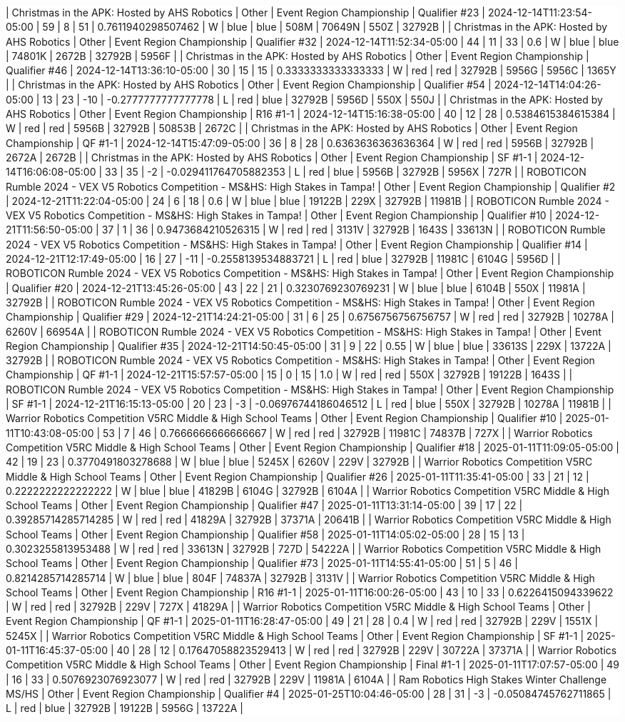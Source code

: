 | Christmas in the APK: Hosted by AHS Robotics | Other | Event Region Championship | Qualifier #23 | 2024-12-14T11:23:54-05:00 | 59 | 8 | 51 | 0.7611940298507462 | W | blue | blue | 508M | 70649N | 550Z | 32792B |
| Christmas in the APK: Hosted by AHS Robotics | Other | Event Region Championship | Qualifier #32 | 2024-12-14T11:52:34-05:00 | 44 | 11 | 33 | 0.6 | W | blue | blue | 74801K | 2672B | 32792B | 5956F |
| Christmas in the APK: Hosted by AHS Robotics | Other | Event Region Championship | Qualifier #46 | 2024-12-14T13:36:10-05:00 | 30 | 15 | 15 | 0.3333333333333333 | W | red | red | 32792B | 5956G | 5956C | 1365Y |
| Christmas in the APK: Hosted by AHS Robotics | Other | Event Region Championship | Qualifier #54 | 2024-12-14T14:04:26-05:00 | 13 | 23 | -10 | -0.2777777777777778 | L | red | blue | 32792B | 5956D | 550X | 550J |
| Christmas in the APK: Hosted by AHS Robotics | Other | Event Region Championship | R16 #1-1 | 2024-12-14T15:16:38-05:00 | 40 | 12 | 28 | 0.5384615384615384 | W | red | red | 5956B | 32792B | 50853B | 2672C |
| Christmas in the APK: Hosted by AHS Robotics | Other | Event Region Championship | QF #1-1 | 2024-12-14T15:47:09-05:00 | 36 | 8 | 28 | 0.6363636363636364 | W | red | red | 5956B | 32792B | 2672A | 2672B |
| Christmas in the APK: Hosted by AHS Robotics | Other | Event Region Championship | SF #1-1 | 2024-12-14T16:06:08-05:00 | 33 | 35 | -2 | -0.029411764705882353 | L | red | blue | 5956B | 32792B | 5956X | 727R |
| ROBOTICON Rumble 2024 - VEX V5 Robotics Competition - MS&HS: High Stakes in Tampa! | Other | Event Region Championship | Qualifier #2 | 2024-12-21T11:22:04-05:00 | 24 | 6 | 18 | 0.6 | W | blue | blue | 19122B | 229X | 32792B | 11981B |
| ROBOTICON Rumble 2024 - VEX V5 Robotics Competition - MS&HS: High Stakes in Tampa! | Other | Event Region Championship | Qualifier #10 | 2024-12-21T11:56:50-05:00 | 37 | 1 | 36 | 0.9473684210526315 | W | red | red | 3131V | 32792B | 1643S | 33613N |
| ROBOTICON Rumble 2024 - VEX V5 Robotics Competition - MS&HS: High Stakes in Tampa! | Other | Event Region Championship | Qualifier #14 | 2024-12-21T12:17:49-05:00 | 16 | 27 | -11 | -0.2558139534883721 | L | red | blue | 32792B | 11981C | 6104G | 5956D |
| ROBOTICON Rumble 2024 - VEX V5 Robotics Competition - MS&HS: High Stakes in Tampa! | Other | Event Region Championship | Qualifier #20 | 2024-12-21T13:45:26-05:00 | 43 | 22 | 21 | 0.3230769230769231 | W | blue | blue | 6104B | 550X | 11981A | 32792B |
| ROBOTICON Rumble 2024 - VEX V5 Robotics Competition - MS&HS: High Stakes in Tampa! | Other | Event Region Championship | Qualifier #29 | 2024-12-21T14:24:21-05:00 | 31 | 6 | 25 | 0.6756756756756757 | W | red | red | 32792B | 10278A | 6260V | 66954A |
| ROBOTICON Rumble 2024 - VEX V5 Robotics Competition - MS&HS: High Stakes in Tampa! | Other | Event Region Championship | Qualifier #35 | 2024-12-21T14:50:45-05:00 | 31 | 9 | 22 | 0.55 | W | blue | blue | 33613S | 229X | 13722A | 32792B |
| ROBOTICON Rumble 2024 - VEX V5 Robotics Competition - MS&HS: High Stakes in Tampa! | Other | Event Region Championship | QF #1-1 | 2024-12-21T15:57:57-05:00 | 15 | 0 | 15 | 1.0 | W | red | red | 550X | 32792B | 19122B | 1643S |
| ROBOTICON Rumble 2024 - VEX V5 Robotics Competition - MS&HS: High Stakes in Tampa! | Other | Event Region Championship | SF #1-1 | 2024-12-21T16:15:13-05:00 | 20 | 23 | -3 | -0.06976744186046512 | L | red | blue | 550X | 32792B | 10278A | 11981B |
| Warrior Robotics Competition V5RC Middle & High School Teams | Other | Event Region Championship | Qualifier #10 | 2025-01-11T10:43:08-05:00 | 53 | 7 | 46 | 0.7666666666666667 | W | red | red | 32792B | 11981C | 74837B | 727X |
| Warrior Robotics Competition V5RC Middle & High School Teams | Other | Event Region Championship | Qualifier #18 | 2025-01-11T11:09:05-05:00 | 42 | 19 | 23 | 0.3770491803278688 | W | blue | blue | 5245X | 6260V | 229V | 32792B |
| Warrior Robotics Competition V5RC Middle & High School Teams | Other | Event Region Championship | Qualifier #26 | 2025-01-11T11:35:41-05:00 | 33 | 21 | 12 | 0.2222222222222222 | W | blue | blue | 41829B | 6104G | 32792B | 6104A |
| Warrior Robotics Competition V5RC Middle & High School Teams | Other | Event Region Championship | Qualifier #47 | 2025-01-11T13:31:14-05:00 | 39 | 17 | 22 | 0.39285714285714285 | W | red | red | 41829A | 32792B | 37371A | 20641B |
| Warrior Robotics Competition V5RC Middle & High School Teams | Other | Event Region Championship | Qualifier #58 | 2025-01-11T14:05:02-05:00 | 28 | 15 | 13 | 0.3023255813953488 | W | red | red | 33613N | 32792B | 727D | 54222A |
| Warrior Robotics Competition V5RC Middle & High School Teams | Other | Event Region Championship | Qualifier #73 | 2025-01-11T14:55:41-05:00 | 51 | 5 | 46 | 0.8214285714285714 | W | blue | blue | 804F | 74837A | 32792B | 3131V |
| Warrior Robotics Competition V5RC Middle & High School Teams | Other | Event Region Championship | R16 #1-1 | 2025-01-11T16:00:26-05:00 | 43 | 10 | 33 | 0.6226415094339622 | W | red | red | 32792B | 229V | 727X | 41829A |
| Warrior Robotics Competition V5RC Middle & High School Teams | Other | Event Region Championship | QF #1-1 | 2025-01-11T16:28:47-05:00 | 49 | 21 | 28 | 0.4 | W | red | red | 32792B | 229V | 1551X | 5245X |
| Warrior Robotics Competition V5RC Middle & High School Teams | Other | Event Region Championship | SF #1-1 | 2025-01-11T16:45:37-05:00 | 40 | 28 | 12 | 0.17647058823529413 | W | red | red | 32792B | 229V | 30722A | 37371A |
| Warrior Robotics Competition V5RC Middle & High School Teams | Other | Event Region Championship | Final #1-1 | 2025-01-11T17:07:57-05:00 | 49 | 16 | 33 | 0.5076923076923077 | W | red | red | 32792B | 229V | 11981A | 6104A |
| Ram Robotics High Stakes Winter Challenge MS/HS | Other | Event Region Championship | Qualifier #4 | 2025-01-25T10:04:46-05:00 | 28 | 31 | -3 | -0.05084745762711865 | L | red | blue | 32792B | 19122B | 5956G | 13722A |